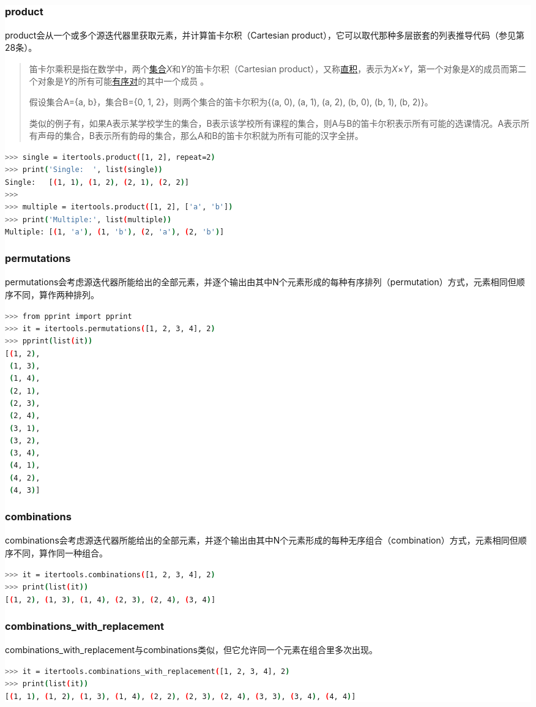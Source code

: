 ### product

product会从一个或多个源迭代器里获取元素，并计算笛卡尔积（Cartesian product），它可以取代那种多层嵌套的列表推导代码（参见第28条）。

> 笛卡尔乘积是指在数学中，两个[集合](https://baike.baidu.com/item/集合)*X*和*Y*的笛卡尔积（Cartesian product），又称[直积](https://baike.baidu.com/item/直积)，表示为*X*×*Y*，第一个对象是*X*的成员而第二个对象是*Y*的所有可能[有序对](https://baike.baidu.com/item/有序对)的其中一个成员 。
>
> 假设集合A={a, b}，集合B={0, 1, 2}，则两个集合的笛卡尔积为{(a, 0), (a, 1), (a, 2), (b, 0), (b, 1), (b, 2)}。
>
> 类似的例子有，如果A表示某学校学生的集合，B表示该学校所有课程的集合，则A与B的笛卡尔积表示所有可能的选课情况。A表示所有声母的集合，B表示所有韵母的集合，那么A和B的笛卡尔积就为所有可能的汉字全拼。

```bash
>>> single = itertools.product([1, 2], repeat=2)
>>> print('Single:  ', list(single))
Single:   [(1, 1), (1, 2), (2, 1), (2, 2)]
>>>
>>> multiple = itertools.product([1, 2], ['a', 'b'])
>>> print('Multiple:', list(multiple))
Multiple: [(1, 'a'), (1, 'b'), (2, 'a'), (2, 'b')]
```

### permutations

permutations会考虑源迭代器所能给出的全部元素，并逐个输出由其中N个元素形成的每种有序排列（permutation）方式，元素相同但顺序不同，算作两种排列。

```bash
>>> from pprint import pprint
>>> it = itertools.permutations([1, 2, 3, 4], 2)
>>> pprint(list(it))
[(1, 2),
 (1, 3),
 (1, 4),
 (2, 1),
 (2, 3),
 (2, 4),
 (3, 1),
 (3, 2),
 (3, 4),
 (4, 1),
 (4, 2),
 (4, 3)]
```

### combinations

combinations会考虑源迭代器所能给出的全部元素，并逐个输出由其中N个元素形成的每种无序组合（combination）方式，元素相同但顺序不同，算作同一种组合。

```bash
>>> it = itertools.combinations([1, 2, 3, 4], 2)
>>> print(list(it))
[(1, 2), (1, 3), (1, 4), (2, 3), (2, 4), (3, 4)]
```

### combinations_with_replacement

combinations_with_replacement与combinations类似，但它允许同一个元素在组合里多次出现。

```bash
>>> it = itertools.combinations_with_replacement([1, 2, 3, 4], 2)
>>> print(list(it))
[(1, 1), (1, 2), (1, 3), (1, 4), (2, 2), (2, 3), (2, 4), (3, 3), (3, 4), (4, 4)]
```

